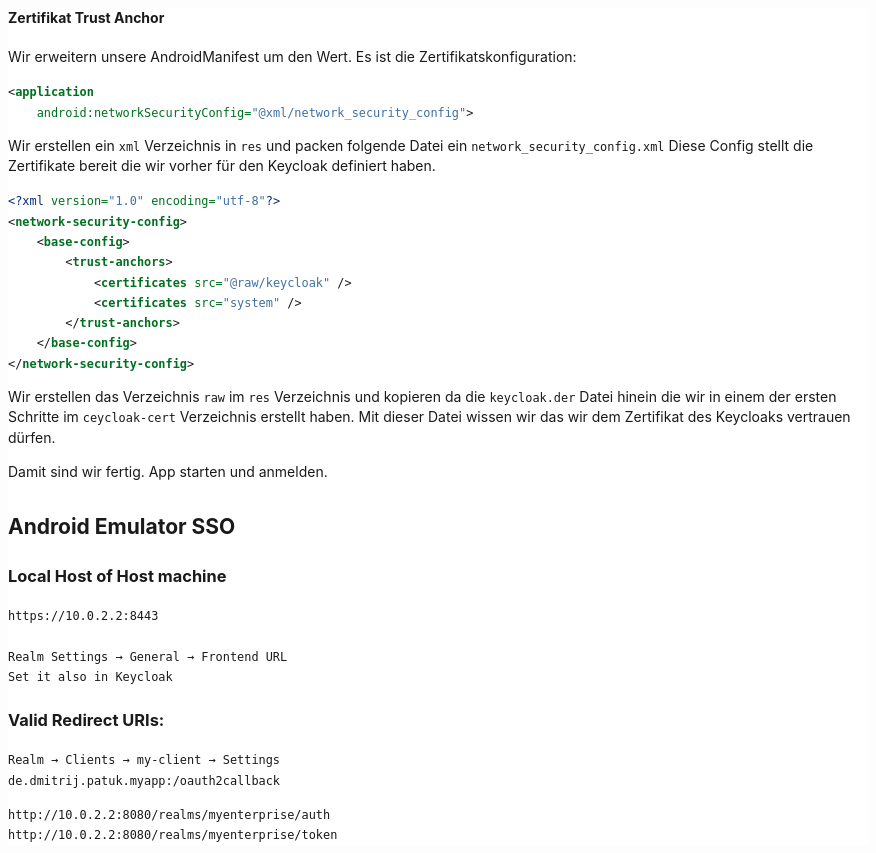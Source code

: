 
#### Zertifikat Trust Anchor

Wir erweitern unsere AndroidManifest um den Wert. Es ist die Zertifikatskonfiguration:
```xml
<application  
    android:networkSecurityConfig="@xml/network_security_config">
```

Wir erstellen ein `xml` Verzeichnis in `res` und packen folgende Datei ein `network_security_config.xml` Diese Config stellt die Zertifikate bereit die wir vorher für den Keycloak definiert haben.
```xml
<?xml version="1.0" encoding="utf-8"?>  
<network-security-config>  
	<base-config>
		<trust-anchors>
			<certificates src="@raw/keycloak" />  
            <certificates src="system" />  
        </trust-anchors>    
	</base-config>
</network-security-config>
```

Wir erstellen das Verzeichnis `raw` im `res` Verzeichnis und kopieren da die `keycloak.der` Datei hinein die wir in einem der ersten Schritte im `ceycloak-cert` Verzeichnis erstellt haben.
Mit dieser Datei wissen wir das wir dem Zertifikat des Keycloaks vertrauen dürfen.

Damit sind wir fertig. App starten und anmelden.
## Android Emulator SSO

### Local Host of Host machine
```
https://10.0.2.2:8443

Realm Settings → General → Frontend URL
Set it also in Keycloak
```

### Valid Redirect URIs: 
```
Realm → Clients → my-client → Settings
de.dmitrij.patuk.myapp:/oauth2callback
```

```
http://10.0.2.2:8080/realms/myenterprise/auth
http://10.0.2.2:8080/realms/myenterprise/token
```
